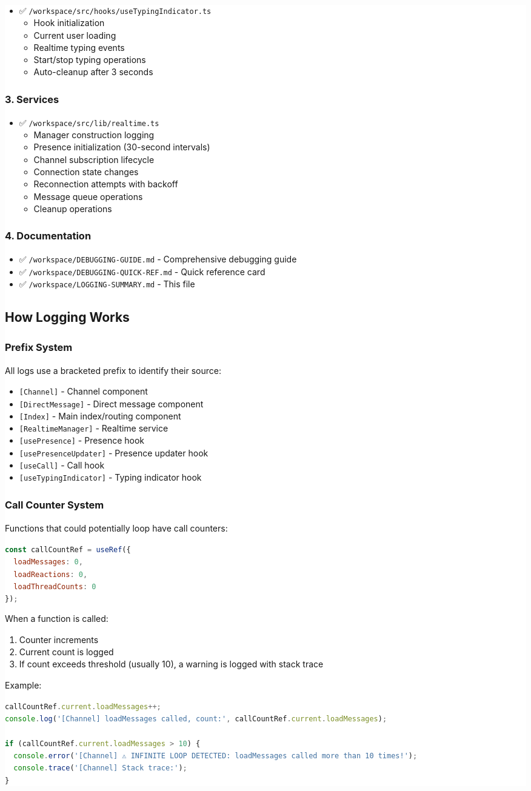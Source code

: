 - ✅ `/workspace/src/hooks/useTypingIndicator.ts`
  - Hook initialization
  - Current user loading
  - Realtime typing events
  - Start/stop typing operations
  - Auto-cleanup after 3 seconds

### 3. **Services**
- ✅ `/workspace/src/lib/realtime.ts`
  - Manager construction logging
  - Presence initialization (30-second intervals)
  - Channel subscription lifecycle
  - Connection state changes
  - Reconnection attempts with backoff
  - Message queue operations
  - Cleanup operations

### 4. **Documentation**
- ✅ `/workspace/DEBUGGING-GUIDE.md` - Comprehensive debugging guide
- ✅ `/workspace/DEBUGGING-QUICK-REF.md` - Quick reference card
- ✅ `/workspace/LOGGING-SUMMARY.md` - This file

## How Logging Works

### Prefix System
All logs use a bracketed prefix to identify their source:
- `[Channel]` - Channel component
- `[DirectMessage]` - Direct message component
- `[Index]` - Main index/routing component
- `[RealtimeManager]` - Realtime service
- `[usePresence]` - Presence hook
- `[usePresenceUpdater]` - Presence updater hook
- `[useCall]` - Call hook
- `[useTypingIndicator]` - Typing indicator hook

### Call Counter System
Functions that could potentially loop have call counters:
```javascript
const callCountRef = useRef({ 
  loadMessages: 0, 
  loadReactions: 0, 
  loadThreadCounts: 0 
});
```

When a function is called:
1. Counter increments
2. Current count is logged
3. If count exceeds threshold (usually 10), a warning is logged with stack trace

Example:
```javascript
callCountRef.current.loadMessages++;
console.log('[Channel] loadMessages called, count:', callCountRef.current.loadMessages);

if (callCountRef.current.loadMessages > 10) {
  console.error('[Channel] ⚠️ INFINITE LOOP DETECTED: loadMessages called more than 10 times!');
  console.trace('[Channel] Stack trace:');
}
```
